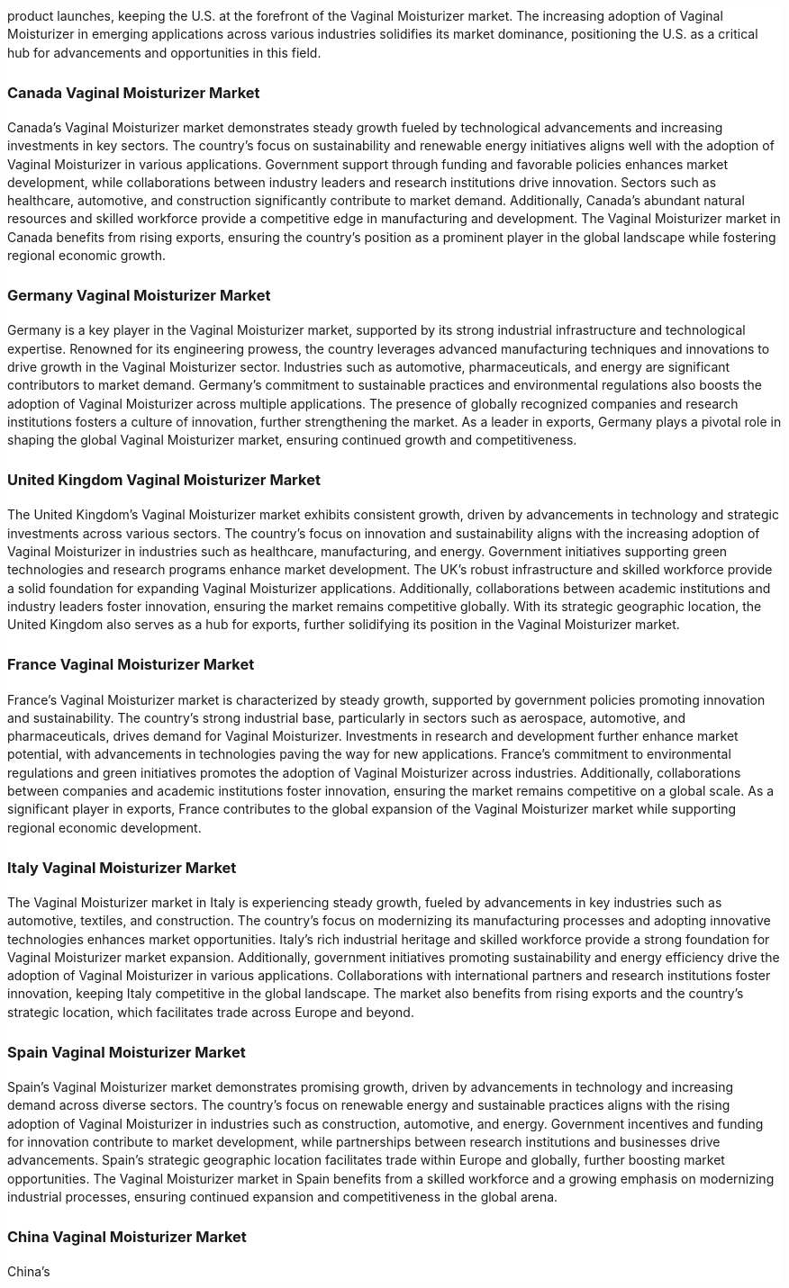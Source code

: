 product launches, keeping the U.S. at the forefront of the Vaginal Moisturizer market. The increasing adoption of Vaginal Moisturizer in emerging applications across various industries solidifies its market dominance, positioning the U.S. as a critical hub for advancements and opportunities in this field.</p><h3>Canada Vaginal Moisturizer Market</h3><p>Canada&rsquo;s Vaginal Moisturizer market demonstrates steady growth fueled by technological advancements and increasing investments in key sectors. The country&rsquo;s focus on sustainability and renewable energy initiatives aligns well with the adoption of Vaginal Moisturizer in various applications. Government support through funding and favorable policies enhances market development, while collaborations between industry leaders and research institutions drive innovation. Sectors such as healthcare, automotive, and construction significantly contribute to market demand. Additionally, Canada&rsquo;s abundant natural resources and skilled workforce provide a competitive edge in manufacturing and development. The Vaginal Moisturizer market in Canada benefits from rising exports, ensuring the country&rsquo;s position as a prominent player in the global landscape while fostering regional economic growth.</p><h3>Germany Vaginal Moisturizer Market</h3><p>Germany is a key player in the Vaginal Moisturizer market, supported by its strong industrial infrastructure and technological expertise. Renowned for its engineering prowess, the country leverages advanced manufacturing techniques and innovations to drive growth in the Vaginal Moisturizer sector. Industries such as automotive, pharmaceuticals, and energy are significant contributors to market demand. Germany&rsquo;s commitment to sustainable practices and environmental regulations also boosts the adoption of Vaginal Moisturizer across multiple applications. The presence of globally recognized companies and research institutions fosters a culture of innovation, further strengthening the market. As a leader in exports, Germany plays a pivotal role in shaping the global Vaginal Moisturizer market, ensuring continued growth and competitiveness.</p><h3>United Kingdom Vaginal Moisturizer Market</h3><p>The United Kingdom&rsquo;s Vaginal Moisturizer market exhibits consistent growth, driven by advancements in technology and strategic investments across various sectors. The country&rsquo;s focus on innovation and sustainability aligns with the increasing adoption of Vaginal Moisturizer in industries such as healthcare, manufacturing, and energy. Government initiatives supporting green technologies and research programs enhance market development. The UK&rsquo;s robust infrastructure and skilled workforce provide a solid foundation for expanding Vaginal Moisturizer applications. Additionally, collaborations between academic institutions and industry leaders foster innovation, ensuring the market remains competitive globally. With its strategic geographic location, the United Kingdom also serves as a hub for exports, further solidifying its position in the Vaginal Moisturizer market.</p><h3>France Vaginal Moisturizer Market</h3><p>France&rsquo;s Vaginal Moisturizer market is characterized by steady growth, supported by government policies promoting innovation and sustainability. The country&rsquo;s strong industrial base, particularly in sectors such as aerospace, automotive, and pharmaceuticals, drives demand for Vaginal Moisturizer. Investments in research and development further enhance market potential, with advancements in technologies paving the way for new applications. France&rsquo;s commitment to environmental regulations and green initiatives promotes the adoption of Vaginal Moisturizer across industries. Additionally, collaborations between companies and academic institutions foster innovation, ensuring the market remains competitive on a global scale. As a significant player in exports, France contributes to the global expansion of the Vaginal Moisturizer market while supporting regional economic development.</p><h3>Italy Vaginal Moisturizer Market</h3><p>The Vaginal Moisturizer market in Italy is experiencing steady growth, fueled by advancements in key industries such as automotive, textiles, and construction. The country&rsquo;s focus on modernizing its manufacturing processes and adopting innovative technologies enhances market opportunities. Italy&rsquo;s rich industrial heritage and skilled workforce provide a strong foundation for Vaginal Moisturizer market expansion. Additionally, government initiatives promoting sustainability and energy efficiency drive the adoption of Vaginal Moisturizer in various applications. Collaborations with international partners and research institutions foster innovation, keeping Italy competitive in the global landscape. The market also benefits from rising exports and the country&rsquo;s strategic location, which facilitates trade across Europe and beyond.</p><h3>Spain Vaginal Moisturizer Market</h3><p>Spain&rsquo;s Vaginal Moisturizer market demonstrates promising growth, driven by advancements in technology and increasing demand across diverse sectors. The country&rsquo;s focus on renewable energy and sustainable practices aligns with the rising adoption of Vaginal Moisturizer in industries such as construction, automotive, and energy. Government incentives and funding for innovation contribute to market development, while partnerships between research institutions and businesses drive advancements. Spain&rsquo;s strategic geographic location facilitates trade within Europe and globally, further boosting market opportunities. The Vaginal Moisturizer market in Spain benefits from a skilled workforce and a growing emphasis on modernizing industrial processes, ensuring continued expansion and competitiveness in the global arena.</p><h3>China Vaginal Moisturizer Market</h3><p>China&rsquo;s